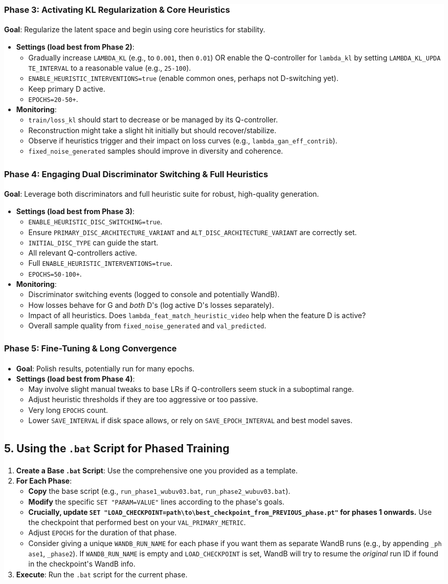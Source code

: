 ### Phase 3: Activating KL Regularization & Core Heuristics

**Goal**: Regularize the latent space and begin using core heuristics for stability.
*   **Settings (load best from Phase 2)**:
    *   Gradually increase `LAMBDA_KL` (e.g., to `0.001`, then `0.01`) OR enable the Q-controller for `lambda_kl` by setting `LAMBDA_KL_UPDATE_INTERVAL` to a reasonable value (e.g., `25-100`).
    *   `ENABLE_HEURISTIC_INTERVENTIONS=true` (enable common ones, perhaps not D-switching yet).
    *   Keep primary D active.
    *   `EPOCHS=20-50+`.
*   **Monitoring**:
    *   `train/loss_kl` should start to decrease or be managed by its Q-controller.
    *   Reconstruction might take a slight hit initially but should recover/stabilize.
    *   Observe if heuristics trigger and their impact on loss curves (e.g., `lambda_gan_eff_contrib`).
    *   `fixed_noise_generated` samples should improve in diversity and coherence.

### Phase 4: Engaging Dual Discriminator Switching & Full Heuristics

**Goal**: Leverage both discriminators and full heuristic suite for robust, high-quality generation.
*   **Settings (load best from Phase 3)**:
    *   `ENABLE_HEURISTIC_DISC_SWITCHING=true`.
    *   Ensure `PRIMARY_DISC_ARCHITECTURE_VARIANT` and `ALT_DISC_ARCHITECTURE_VARIANT` are correctly set.
    *   `INITIAL_DISC_TYPE` can guide the start.
    *   All relevant Q-controllers active.
    *   Full `ENABLE_HEURISTIC_INTERVENTIONS=true`.
    *   `EPOCHS=50-100+`.
*   **Monitoring**:
    *   Discriminator switching events (logged to console and potentially WandB).
    *   How losses behave for G and *both* D's (log active D's losses separately).
    *   Impact of all heuristics. Does `lambda_feat_match_heuristic_video` help when the feature D is active?
    *   Overall sample quality from `fixed_noise_generated` and `val_predicted`.

### Phase 5: Fine-Tuning & Long Convergence

*   **Goal**: Polish results, potentially run for many epochs.
*   **Settings (load best from Phase 4)**:
    *   May involve slight manual tweaks to base LRs if Q-controllers seem stuck in a suboptimal range.
    *   Adjust heuristic thresholds if they are too aggressive or too passive.
    *   Very long `EPOCHS` count.
    *   Lower `SAVE_INTERVAL` if disk space allows, or rely on `SAVE_EPOCH_INTERVAL` and best model saves.

## 5. Using the `.bat` Script for Phased Training

1.  **Create a Base `.bat` Script**: Use the comprehensive one you provided as a template.
2.  **For Each Phase**:
    *   **Copy** the base script (e.g., `run_phase1_wubuv03.bat`, `run_phase2_wubuv03.bat`).
    *   **Modify** the specific `SET "PARAM=VALUE"` lines according to the phase's goals.
    *   **Crucially, update `SET "LOAD_CHECKPOINT=path\to\best_checkpoint_from_PREVIOUS_phase.pt"` for phases 1 onwards.** Use the checkpoint that performed best on your `VAL_PRIMARY_METRIC`.
    *   Adjust `EPOCHS` for the duration of that phase.
    *   Consider giving a unique `WANDB_RUN_NAME` for each phase if you want them as separate WandB runs (e.g., by appending `_phase1`, `_phase2`). If `WANDB_RUN_NAME` is empty and `LOAD_CHECKPOINT` is set, WandB will try to resume the *original* run ID if found in the checkpoint's WandB info.
3.  **Execute**: Run the `.bat` script for the current phase.
